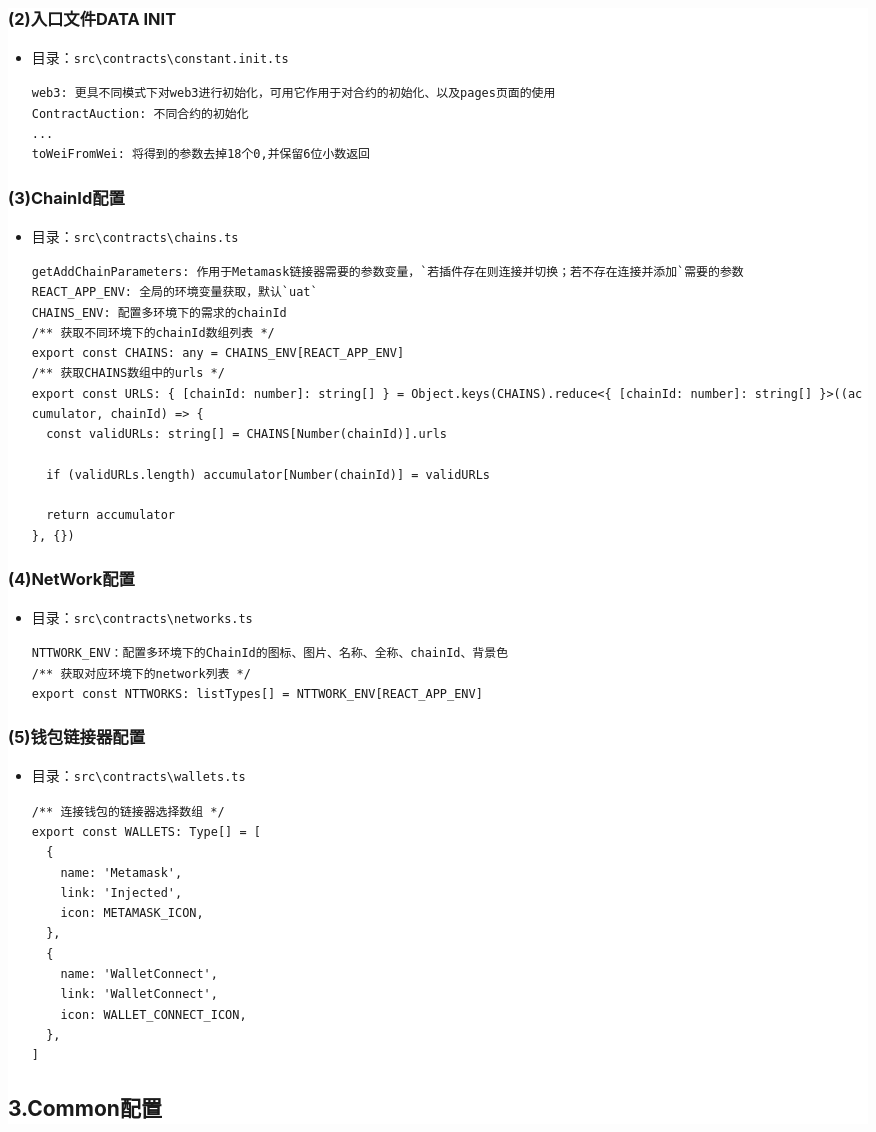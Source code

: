 ### (2)入口文件DATA INIT

* 目录：`src\contracts\constant.init.ts`

  ```tsx
  web3: 更具不同模式下对web3进行初始化，可用它作用于对合约的初始化、以及pages页面的使用
  ContractAuction: 不同合约的初始化
  ...
  toWeiFromWei: 将得到的参数去掉18个0,并保留6位小数返回
  ```
###  (3)ChainId配置

* 目录：`src\contracts\chains.ts`

  ```tsx
  getAddChainParameters: 作用于Metamask链接器需要的参数变量，`若插件存在则连接并切换；若不存在连接并添加`需要的参数
  REACT_APP_ENV: 全局的环境变量获取，默认`uat`
  CHAINS_ENV: 配置多环境下的需求的chainId
  /** 获取不同环境下的chainId数组列表 */
  export const CHAINS: any = CHAINS_ENV[REACT_APP_ENV]
  /** 获取CHAINS数组中的urls */
  export const URLS: { [chainId: number]: string[] } = Object.keys(CHAINS).reduce<{ [chainId: number]: string[] }>((accumulator, chainId) => {
    const validURLs: string[] = CHAINS[Number(chainId)].urls
  
    if (validURLs.length) accumulator[Number(chainId)] = validURLs
  
    return accumulator
  }, {})
  ```

###  (4)NetWork配置

* 目录：`src\contracts\networks.ts`

  ```tsx
  NTTWORK_ENV：配置多环境下的ChainId的图标、图片、名称、全称、chainId、背景色
  /** 获取对应环境下的network列表 */
  export const NTTWORKS: listTypes[] = NTTWORK_ENV[REACT_APP_ENV]
  ```

###  (5)钱包链接器配置

* 目录：`src\contracts\wallets.ts`

  ```tsx
  /** 连接钱包的链接器选择数组 */
  export const WALLETS: Type[] = [
    {
      name: 'Metamask',
      link: 'Injected',
      icon: METAMASK_ICON,
    },
    {
      name: 'WalletConnect',
      link: 'WalletConnect',
      icon: WALLET_CONNECT_ICON,
    },
  ]
  ```
## 3.Common配置

